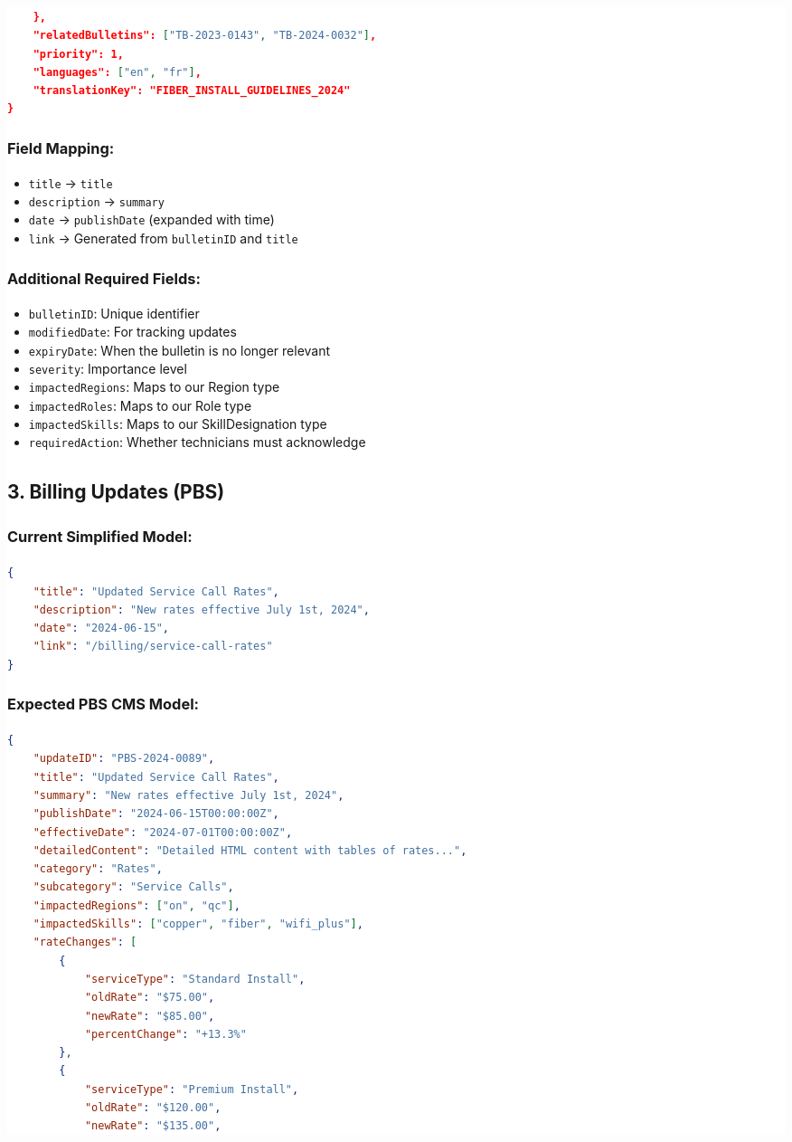 ```json
	},
	"relatedBulletins": ["TB-2023-0143", "TB-2024-0032"],
	"priority": 1,
	"languages": ["en", "fr"],
	"translationKey": "FIBER_INSTALL_GUIDELINES_2024"
}
```

### Field Mapping:

- `title` → `title`
- `description` → `summary`
- `date` → `publishDate` (expanded with time)
- `link` → Generated from `bulletinID` and `title`

### Additional Required Fields:

- `bulletinID`: Unique identifier
- `modifiedDate`: For tracking updates
- `expiryDate`: When the bulletin is no longer relevant
- `severity`: Importance level
- `impactedRegions`: Maps to our Region type
- `impactedRoles`: Maps to our Role type
- `impactedSkills`: Maps to our SkillDesignation type
- `requiredAction`: Whether technicians must acknowledge

## 3. Billing Updates (PBS)

### Current Simplified Model:

```json
{
	"title": "Updated Service Call Rates",
	"description": "New rates effective July 1st, 2024",
	"date": "2024-06-15",
	"link": "/billing/service-call-rates"
}
```

### Expected PBS CMS Model:

```json
{
	"updateID": "PBS-2024-0089",
	"title": "Updated Service Call Rates",
	"summary": "New rates effective July 1st, 2024",
	"publishDate": "2024-06-15T00:00:00Z",
	"effectiveDate": "2024-07-01T00:00:00Z",
	"detailedContent": "Detailed HTML content with tables of rates...",
	"category": "Rates",
	"subcategory": "Service Calls",
	"impactedRegions": ["on", "qc"],
	"impactedSkills": ["copper", "fiber", "wifi_plus"],
	"rateChanges": [
		{
			"serviceType": "Standard Install",
			"oldRate": "$75.00",
			"newRate": "$85.00",
			"percentChange": "+13.3%"
		},
		{
			"serviceType": "Premium Install",
			"oldRate": "$120.00",
			"newRate": "$135.00",
```